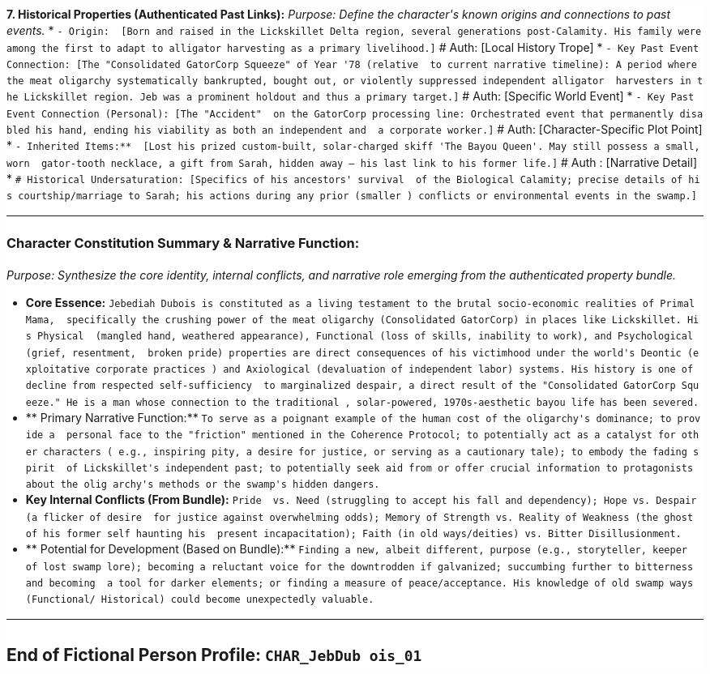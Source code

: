 **7. Historical Properties (Authenticated Past Links):**
    *Purpose: Define the character's known origins and connections to past events.*
    *   `- Origin:  [Born and raised in the Lickskillet Delta region, several generations post-Calamity. His family were  among the first to adapt to alligator harvesting as a primary livelihood.]` # Auth: [Local History Trope]
    *    `- Key Past Event Connection: [The "Consolidated GatorCorp Squeeze" of Year '78 (relative  to current narrative timeline): A period where the meat oligarchy systematically bankrupted, bought out, or violently suppressed independent alligator  harvesters in the Lickskillet region. Jeb was a prominent holdout and thus a primary target.]` #  Auth: [Specific World Event]
    *   `- Key Past Event Connection (Personal): [The "Accident"  on the GatorCorp processing line: Orchestrated event that permanently disabled his hand, ending his viability as both an independent and  a corporate worker.]` # Auth: [Character-Specific Plot Point]
    *   `- Inherited Items:**  [Lost his prized custom-built, solar-charged skiff 'The Bayou Queen'. May still possess a small, worn  gator-tooth necklace, a gift from Sarah, hidden away – his last link to his former life.]` # Auth : [Narrative Detail]
    *   `# Historical Undersaturation: [Specifics of his ancestors' survival  of the Biological Calamity; precise details of his courtship/marriage to Sarah; his actions during any prior (smaller ) conflicts or environmental events in the swamp.]`

---

### Character Constitution Summary & Narrative Function:

*Purpose: Synthesize  the core identity, internal conflicts, and narrative role emerging from the authenticated property bundle.*

*   **Core Essence:**  `Jebediah Dubois is constituted as a living testament to the brutal socio-economic realities of Primal Mama,  specifically the crushing power of the meat oligarchy (Consolidated GatorCorp) in places like Lickskillet. His Physical  (mangled hand, weathered appearance), Functional (loss of skills, inability to work), and Psychological (grief, resentment,  broken pride) properties are direct consequences of his victimhood under the world's Deontic (exploitative corporate practices ) and Axiological (devaluation of independent labor) systems. His history is one of decline from respected self-sufficiency  to marginalized despair, a direct result of the "Consolidated GatorCorp Squeeze." He is a man whose connection to the traditional , solar-powered, 1970s-aesthetic bayou life has been severed.`
*   ** Primary Narrative Function:** `To serve as a poignant example of the human cost of the oligarchy's dominance; to provide a  personal face to the "friction" mentioned in the Coherence Protocol; to potentially act as a catalyst for other characters ( e.g., inspiring pity, a desire for justice, or serving as a cautionary tale); to embody the fading spirit  of Lickskillet's independent past; to potentially seek aid from or offer crucial information to protagonists about the olig archy's methods or the swamp's hidden dangers.`
*   **Key Internal Conflicts (From Bundle):** `Pride  vs. Need (struggling to accept his fall and dependency); Hope vs. Despair (a flicker of desire  for justice against overwhelming odds); Memory of Strength vs. Reality of Weakness (the ghost of his former self haunting his  present incapacitation); Faith (in old ways/deities) vs. Bitter Disillusionment.`
*   ** Potential for Development (Based on Bundle):** `Finding a new, albeit different, purpose (e.g., storyteller, keeper  of lost swamp lore); becoming a reluctant voice for the downtrodden if galvanized; succumbing further to bitterness and becoming  a tool for darker elements; or finding a measure of peace/acceptance. His knowledge of old swamp ways (Functional/ Historical) could become unexpectedly valuable.`

---
**End of Fictional Person Profile: `CHAR_JebDub ois_01`**
---
